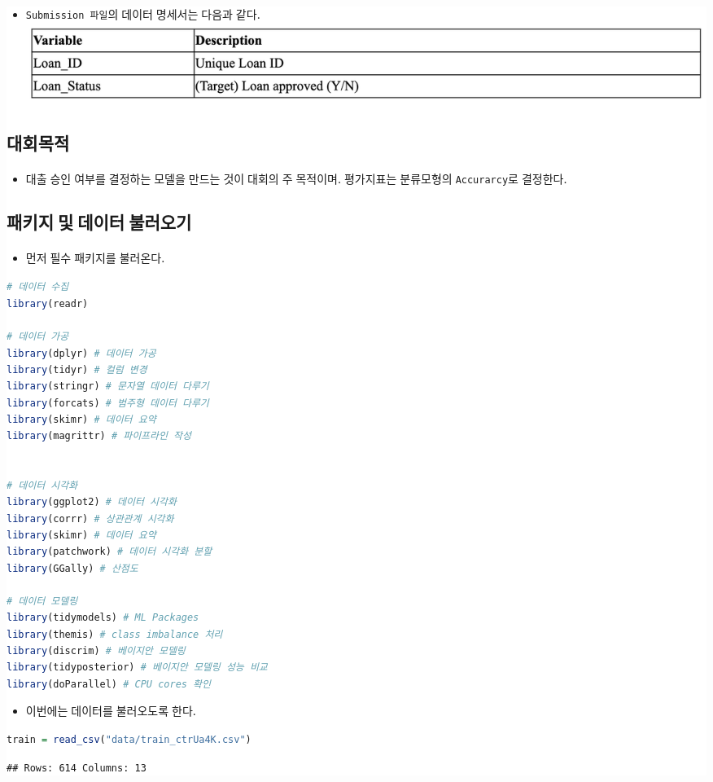 -   `Submission 파일`의 데이터 명세서는 다음과 같다. ![](img/submission.png)

## 대회목적

-   대출 승인 여부를 결정하는 모델을 만드는 것이 대회의 주 목적이며. 평가지표는 분류모형의 `Accurarcy`로 결정한다.

## 패키지 및 데이터 불러오기

-   먼저 필수 패키지를 불러온다.


```r
# 데이터 수집
library(readr)

# 데이터 가공
library(dplyr) # 데이터 가공
library(tidyr) # 컬럼 변경
library(stringr) # 문자열 데이터 다루기 
library(forcats) # 범주형 데이터 다루기
library(skimr) # 데이터 요약
library(magrittr) # 파이프라인 작성


# 데이터 시각화
library(ggplot2) # 데이터 시각화 
library(corrr) # 상관관계 시각화
library(skimr) # 데이터 요약
library(patchwork) # 데이터 시각화 분할
library(GGally) # 산점도

# 데이터 모델링
library(tidymodels) # ML Packages 
library(themis) # class imbalance 처리
library(discrim) # 베이지안 모델링
library(tidyposterior) # 베이지안 모델링 성능 비교
library(doParallel) # CPU cores 확인
```

-   이번에는 데이터를 불러오도록 한다.


```r
train = read_csv("data/train_ctrUa4K.csv")
```

```
## Rows: 614 Columns: 13
```

